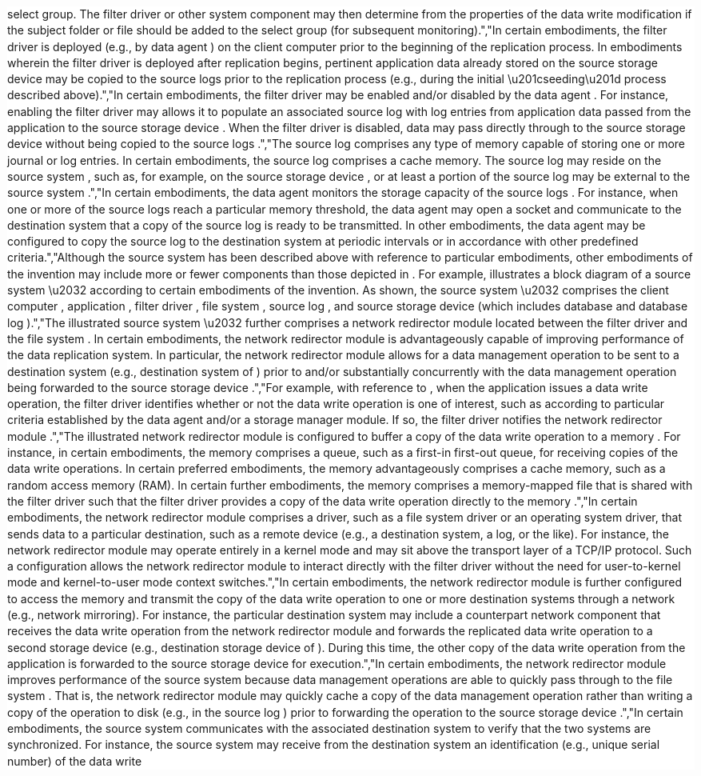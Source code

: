 select group. The filter driver  or other system component may then determine from the properties of the data write modification if the subject folder or file should be added to the select group (for subsequent monitoring).","In certain embodiments, the filter driver  is deployed (e.g., by data agent ) on the client computer  prior to the beginning of the replication process. In embodiments wherein the filter driver  is deployed after replication begins, pertinent application data already stored on the source storage device  may be copied to the source logs  prior to the replication process (e.g., during the initial \u201cseeding\u201d process described above).","In certain embodiments, the filter driver  may be enabled and\/or disabled by the data agent . For instance, enabling the filter driver  may allows it to populate an associated source log  with log entries from application data passed from the application  to the source storage device . When the filter driver  is disabled, data may pass directly through to the source storage device  without being copied to the source logs .","The source log  comprises any type of memory capable of storing one or more journal or log entries. In certain embodiments, the source log  comprises a cache memory. The source log  may reside on the source system , such as, for example, on the source storage device , or at least a portion of the source log  may be external to the source system .","In certain embodiments, the data agent  monitors the storage capacity of the source logs . For instance, when one or more of the source logs  reach a particular memory threshold, the data agent  may open a socket and communicate to the destination system  that a copy of the source log  is ready to be transmitted. In other embodiments, the data agent  may be configured to copy the source log  to the destination system  at periodic intervals or in accordance with other predefined criteria.","Although the source system  has been described above with reference to particular embodiments, other embodiments of the invention may include more or fewer components than those depicted in . For example,  illustrates a block diagram of a source system \u2032 according to certain embodiments of the invention. As shown, the source system \u2032 comprises the client computer , application , filter driver , file system , source log , and source storage device  (which includes database  and database log ).","The illustrated source system \u2032 further comprises a network redirector module  located between the filter driver  and the file system . In certain embodiments, the network redirector module  is advantageously capable of improving performance of the data replication system. In particular, the network redirector module  allows for a data management operation to be sent to a destination system (e.g., destination system  of ) prior to and\/or substantially concurrently with the data management operation being forwarded to the source storage device .","For example, with reference to , when the application  issues a data write operation, the filter driver  identifies whether or not the data write operation is one of interest, such as according to particular criteria established by the data agent  and\/or a storage manager module. If so, the filter driver  notifies the network redirector module .","The illustrated network redirector module  is configured to buffer a copy of the data write operation to a memory . For instance, in certain embodiments, the memory  comprises a queue, such as a first-in first-out queue, for receiving copies of the data write operations. In certain preferred embodiments, the memory  advantageously comprises a cache memory, such as a random access memory (RAM). In certain further embodiments, the memory  comprises a memory-mapped file that is shared with the filter driver  such that the filter driver  provides a copy of the data write operation directly to the memory .","In certain embodiments, the network redirector module  comprises a driver, such as a file system driver or an operating system driver, that sends data to a particular destination, such as a remote device (e.g., a destination system, a log, or the like). For instance, the network redirector module  may operate entirely in a kernel mode and may sit above the transport layer of a TCP\/IP protocol. Such a configuration allows the network redirector module  to interact directly with the filter driver  without the need for user-to-kernel mode and kernel-to-user mode context switches.","In certain embodiments, the network redirector module  is further configured to access the memory  and transmit the copy of the data write operation to one or more destination systems through a network (e.g., network mirroring). For instance, the particular destination system may include a counterpart network component that receives the data write operation from the network redirector module  and forwards the replicated data write operation to a second storage device (e.g., destination storage device  of ). During this time, the other copy of the data write operation from the application  is forwarded to the source storage device  for execution.","In certain embodiments, the network redirector module  improves performance of the source system  because data management operations are able to quickly pass through to the file system . That is, the network redirector module  may quickly cache a copy of the data management operation rather than writing a copy of the operation to disk (e.g., in the source log ) prior to forwarding the operation to the source storage device .","In certain embodiments, the source system  communicates with the associated destination system to verify that the two systems are synchronized. For instance, the source system  may receive from the destination system an identification (e.g., unique serial number) of the data write